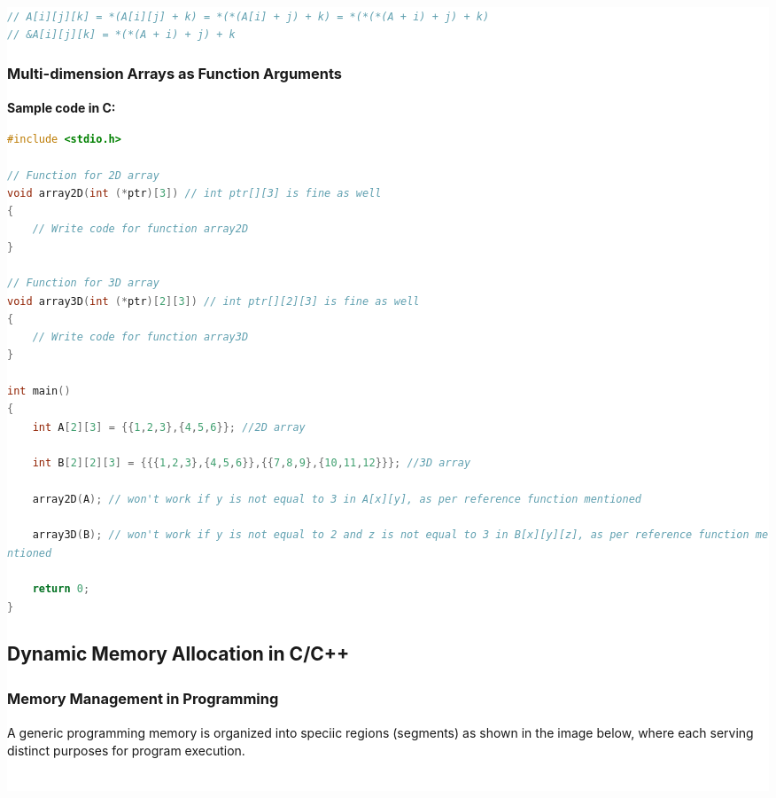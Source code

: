 ```c
// A[i][j][k] = *(A[i][j] + k) = *(*(A[i] + j) + k) = *(*(*(A + i) + j) + k)
// &A[i][j][k] = *(*(A + i) + j) + k
```

### Multi-dimension Arrays as Function Arguments

**Sample code in C:**

```c
#include <stdio.h>

// Function for 2D array
void array2D(int (*ptr)[3]) // int ptr[][3] is fine as well
{
    // Write code for function array2D
}

// Function for 3D array
void array3D(int (*ptr)[2][3]) // int ptr[][2][3] is fine as well
{
    // Write code for function array3D
}

int main()
{
    int A[2][3] = {{1,2,3},{4,5,6}}; //2D array

    int B[2][2][3] = {{{1,2,3},{4,5,6}},{{7,8,9},{10,11,12}}}; //3D array

    array2D(A); // won't work if y is not equal to 3 in A[x][y], as per reference function mentioned

    array3D(B); // won't work if y is not equal to 2 and z is not equal to 3 in B[x][y][z], as per reference function mentioned

    return 0;
}
```

## Dynamic Memory Allocation in C/C++

### Memory Management in Programming

A generic programming memory is organized into speciic regions (segments) as shown in the image below, where each serving distinct purposes for program execution.

<br>
